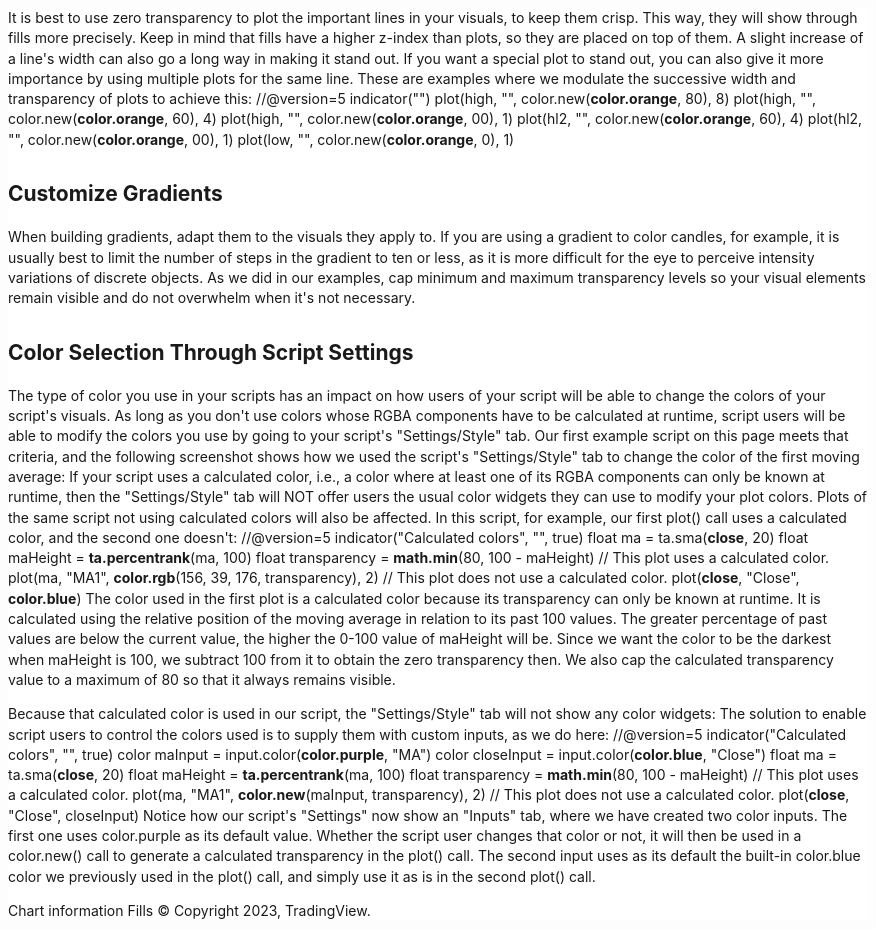 It is best to use zero transparency to plot the important lines in your visuals, to keep them crisp. This way, they will show through fills more precisely. Keep in mind that fills have a higher z-index than plots, so they are placed on top of them. A slight increase of a line's width can also go a long way in making it stand out. If you want a special plot to stand out, you can also give it more importance by using multiple plots for the same line. These are examples where we modulate the successive width and transparency of plots to achieve this:
//@version=5 indicator("")
plot(high, "", color.new(**color.orange**, 80), 8) plot(high, "", color.new(**color.orange**, 60), 4) plot(high, "", color.new(**color.orange**, 00), 1) plot(hl2, "", color.new(**color.orange**, 60), 4)
plot(hl2, "", color.new(**color.orange**, 00), 1) plot(low, "", color.new(**color.orange**, 0), 1)

## Customize Gradients

When building gradients, adapt them to the visuals they apply to. If you are using a gradient to color candles, for example, it is usually best to limit the number of steps in the gradient to ten or less, as it is more difficult for the eye to perceive intensity variations of discrete objects. As we did in our examples, cap minimum and maximum transparency levels so your visual elements remain visible and do not overwhelm when it's not necessary.

## Color Selection Through Script Settings

The type of color you use in your scripts has an impact on how users of your script will be able to change the colors of your script's visuals. As long as you don't use colors whose RGBA components have to be calculated at runtime, script users will be able to modify the colors you use by going to your script's "Settings/Style" tab. Our first example script on this page meets that criteria, and the following screenshot shows how we used the script's "Settings/Style" tab to change the color of the first moving average:
If your script uses a calculated color, i.e., a color where at least one of its RGBA components can only be known at runtime, then the "Settings/Style" tab will NOT offer users the usual color widgets they can use to modify your plot colors. Plots of the same script not using calculated colors will also be affected. In this script, for example, our first plot() call uses a calculated color, and the second one doesn't:
//@version=5 indicator("Calculated colors", "", true)
float ma = ta.sma(**close**, 20) float maHeight = **ta.percentrank**(ma, 100) float transparency = **math.min**(80, 100 - maHeight) // This plot uses a calculated color. plot(ma, "MA1", **color.rgb**(156, 39, 176, transparency), 2)
// This plot does not use a calculated color. plot(**close**, "Close", **color.blue**)
The color used in the first plot is a calculated color because its transparency can only be known at runtime. It is calculated using the relative position of the moving average in relation to its past 100 values. The greater percentage of past values are below the current value, the higher the 0-100 value of maHeight  will be. Since we want the color to be the darkest when maHeight  is 100, we subtract 100 from it to obtain the zero transparency then. We also cap the calculated transparency  value to a maximum of 80 so that it always remains visible.

Because that calculated color is used in our script, the "Settings/Style" tab will not show any color widgets: The solution to enable script users to control the colors used is to supply them with custom inputs, as we do here:
//@version=5 indicator("Calculated colors", "", true)
color maInput = input.color(**color.purple**, "MA") color closeInput = input.color(**color.blue**, "Close") float ma = ta.sma(**close**, 20) float maHeight = **ta.percentrank**(ma, 100) float transparency = **math.min**(80, 100 - maHeight)
// This plot uses a calculated color. plot(ma, "MA1", **color.new**(maInput, transparency), 2) // This plot does not use a calculated color. plot(**close**, "Close", closeInput)
Notice how our script's "Settings" now show an "Inputs" tab, where we have created two color inputs. The first one uses color.purple as its default value. Whether the script user changes that color or not, it will then be used in a color.new() call to generate a calculated transparency in the plot() call. The second input uses as its default the built-in color.blue color we previously used in the plot() call, and simply use it as is in the second plot() call.

Chart information Fills
© Copyright 2023, TradingView.